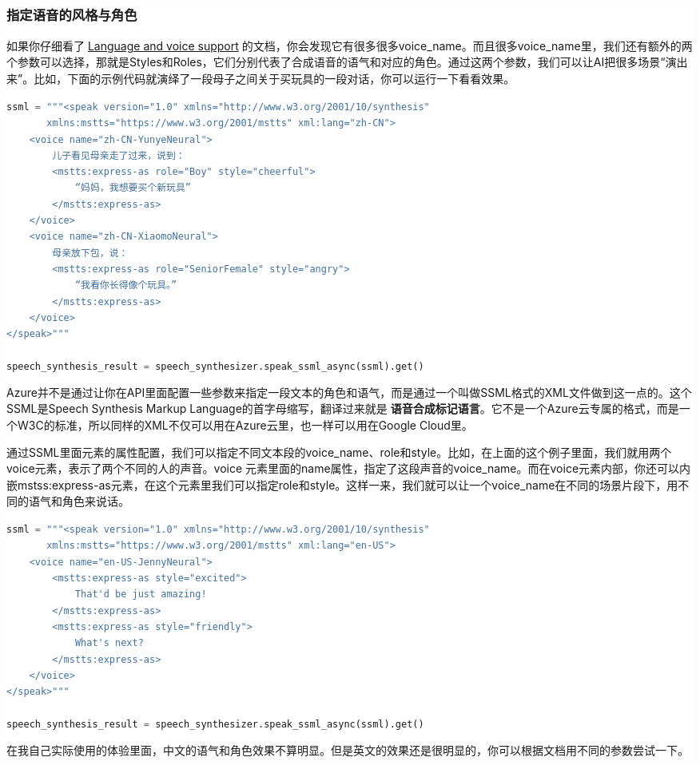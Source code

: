 ### 指定语音的风格与角色

如果你仔细看了 [Language and voice support](https://learn.microsoft.com/en-us/azure/cognitive-services/speech-service/language-support?tabs=tts#prebuilt-neural-voices) 的文档，你会发现它有很多很多voice\_name。而且很多voice\_name里，我们还有额外的两个参数可以选择，那就是Styles和Roles，它们分别代表了合成语音的语气和对应的角色。通过这两个参数，我们可以让AI把很多场景“演出来”。比如，下面的示例代码就演绎了一段母子之间关于买玩具的一段对话，你可以运行一下看看效果。

```python
ssml = """<speak version="1.0" xmlns="http://www.w3.org/2001/10/synthesis"
       xmlns:mstts="https://www.w3.org/2001/mstts" xml:lang="zh-CN">
    <voice name="zh-CN-YunyeNeural">
        儿子看见母亲走了过来，说到：
        <mstts:express-as role="Boy" style="cheerful">
            “妈妈，我想要买个新玩具”
        </mstts:express-as>
    </voice>
    <voice name="zh-CN-XiaomoNeural">
        母亲放下包，说：
        <mstts:express-as role="SeniorFemale" style="angry">
            “我看你长得像个玩具。”
        </mstts:express-as>
    </voice>
</speak>"""

speech_synthesis_result = speech_synthesizer.speak_ssml_async(ssml).get()

```

Azure并不是通过让你在API里面配置一些参数来指定一段文本的角色和语气，而是通过一个叫做SSML格式的XML文件做到这一点的。这个SSML是Speech Synthesis Markup Language的首字母缩写，翻译过来就是 **语音合成标记语言**。它不是一个Azure云专属的格式，而是一个W3C的标准，所以同样的XML不仅可以用在Azure云里，也一样可以用在Google Cloud里。

通过SSML里面元素的属性配置，我们可以指定不同文本段的voice\_name、role和style。比如，在上面的这个例子里面，我们就用两个voice元素，表示了两个不同的人的声音。voice 元素里面的name属性，指定了这段声音的voice\_name。而在voice元素内部，你还可以内嵌mstss:express-as元素，在这个元素里我们可以指定role和style。这样一来，我们就可以让一个voice\_name在不同的场景片段下，用不同的语气和角色来说话。

```python
ssml = """<speak version="1.0" xmlns="http://www.w3.org/2001/10/synthesis"
       xmlns:mstts="https://www.w3.org/2001/mstts" xml:lang="en-US">
    <voice name="en-US-JennyNeural">
        <mstts:express-as style="excited">
            That'd be just amazing!
        </mstts:express-as>
        <mstts:express-as style="friendly">
            What's next?
        </mstts:express-as>
    </voice>
</speak>"""

speech_synthesis_result = speech_synthesizer.speak_ssml_async(ssml).get()

```

在我自己实际使用的体验里面，中文的语气和角色效果不算明显。但是英文的效果还是很明显的，你可以根据文档用不同的参数尝试一下。
